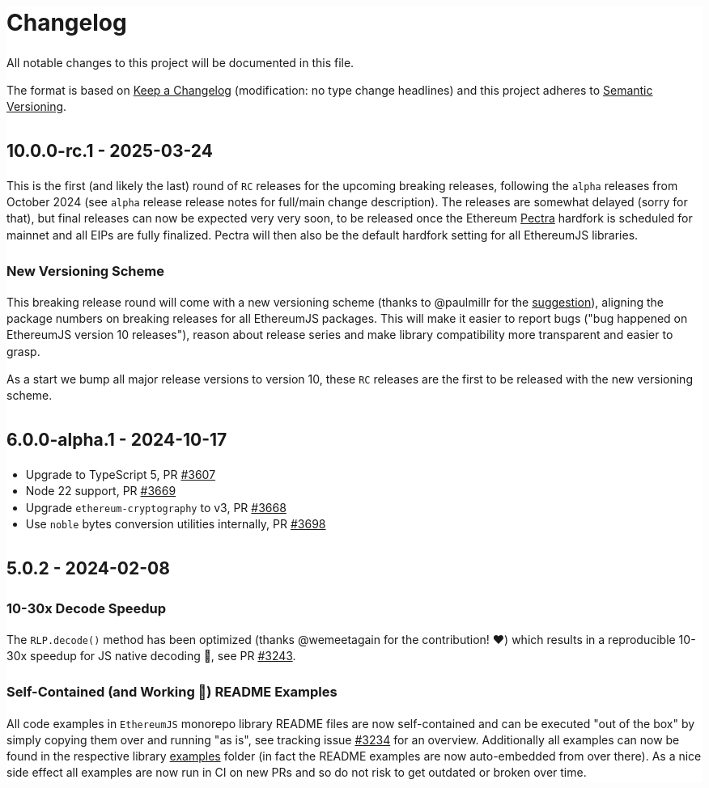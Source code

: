 # Changelog

All notable changes to this project will be documented in this file.

The format is based on [Keep a Changelog](http://keepachangelog.com/en/1.0.0/)
(modification: no type change headlines) and this project adheres to
[Semantic Versioning](http://semver.org/spec/v2.0.0.html).

## 10.0.0-rc.1 - 2025-03-24

This is the first (and likely the last) round of `RC` releases for the upcoming breaking releases, following the `alpha` releases from October 2024 (see `alpha` release release notes for full/main change description). The releases are somewhat delayed (sorry for that), but final releases can now be expected very very soon, to be released once the Ethereum [Pectra](https://eips.ethereum.org/EIPS/eip-7600) hardfork is scheduled for mainnet and all EIPs are fully finalized. Pectra will then also be the default hardfork setting for all EthereumJS libraries.

### New Versioning Scheme

This breaking release round will come with a new versioning scheme (thanks to @paulmillr for the [suggestion](https://github.com/ethereumjs/ethereumjs-monorepo/issues/3748)), aligning the package numbers on breaking releases for all EthereumJS packages. This will make it easier to report bugs ("bug happened on EthereumJS version 10 releases"), reason about release series and make library compatibility more transparent and easier to grasp.

As a start we bump all major release versions to version 10, these `RC` releases are the first to be released with the new versioning scheme.

## 6.0.0-alpha.1 - 2024-10-17

- Upgrade to TypeScript 5, PR [#3607](https://github.com/ethereumjs/ethereumjs-monorepo/pull/3607)
- Node 22 support, PR [#3669](https://github.com/ethereumjs/ethereumjs-monorepo/pull/3669)
- Upgrade `ethereum-cryptography` to v3, PR [#3668](https://github.com/ethereumjs/ethereumjs-monorepo/pull/3668)
- Use `noble` bytes conversion utilities internally, PR [#3698](https://github.com/ethereumjs/ethereumjs-monorepo/pull/3698)

## 5.0.2 - 2024-02-08

### 10-30x Decode Speedup

The `RLP.decode()` method has been optimized (thanks @wemeetagain for the contribution! ❤️) which results in a reproducible 10-30x speedup for JS native decoding 🎉, see PR [#3243](https://github.com/ethereumjs/ethereumjs-monorepo/pull/3243).

### Self-Contained (and Working 🙂) README Examples

All code examples in `EthereumJS` monorepo library README files are now self-contained and can be executed "out of the box" by simply copying them over and running "as is", see tracking issue [#3234](https://github.com/ethereumjs/ethereumjs-monorepo/issues/3234) for an overview. Additionally all examples can now be found in the respective library [examples](./examples/) folder (in fact the README examples are now auto-embedded from over there). As a nice side effect all examples are now run in CI on new PRs and so do not risk to get outdated or broken over time.
